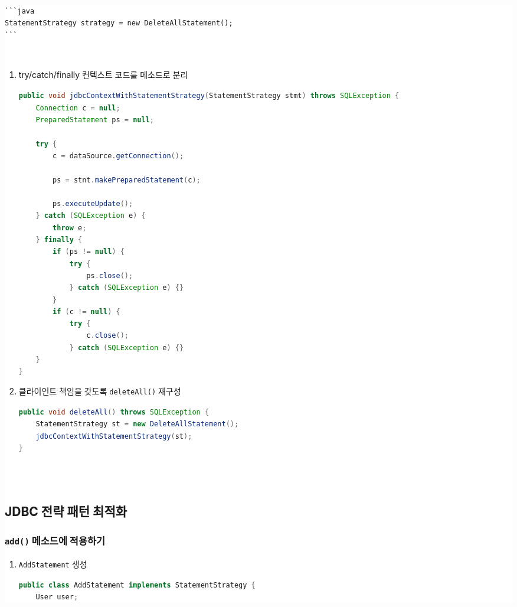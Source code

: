     ```java
    StatementStrategy strategy = new DeleteAllStatement();
    ```

<br>

1. try/catch/finally 컨텍스트 코드를 메소드로 분리
    
    ```java
    public void jdbcContextWithStatementStrategy(StatementStrategy stmt) throws SQLException {
    	Connection c = null;
    	PreparedStatement ps = null;
    
    	try {
    		c = dataSource.getConnection();
    		
    		ps = stnt.makePreparedStatement(c);		
    
    		ps.executeUpdate();
    	} catch (SQLException e) {
    		throw e;
    	} finally {                 
    		if (ps != null) {
    			try {
    				ps.close();
    			} catch (SQLException e) {}
    		}
    		if (c != null) {
    			try {
    				c.close();
    			} catch (SQLException e) {}
    	}
    }
    
    ```
    
2. 클라이언트 책임을 갖도록 `deleteAll()` 재구성
    
    ```java
    public void deleteAll() throws SQLException {
    	StatementStrategy st = new DeleteAllStatement();
    	jdbcContextWithStatementStrategy(st);
    }
    ```

<br>
<br>

## JDBC 전략 패턴 최적화

### `add()` 메소드에 적용하기

1. `AddStatement` 생성
    
    ```java
    public class AddStatement implements StatementStrategy {
    	User user;
    
